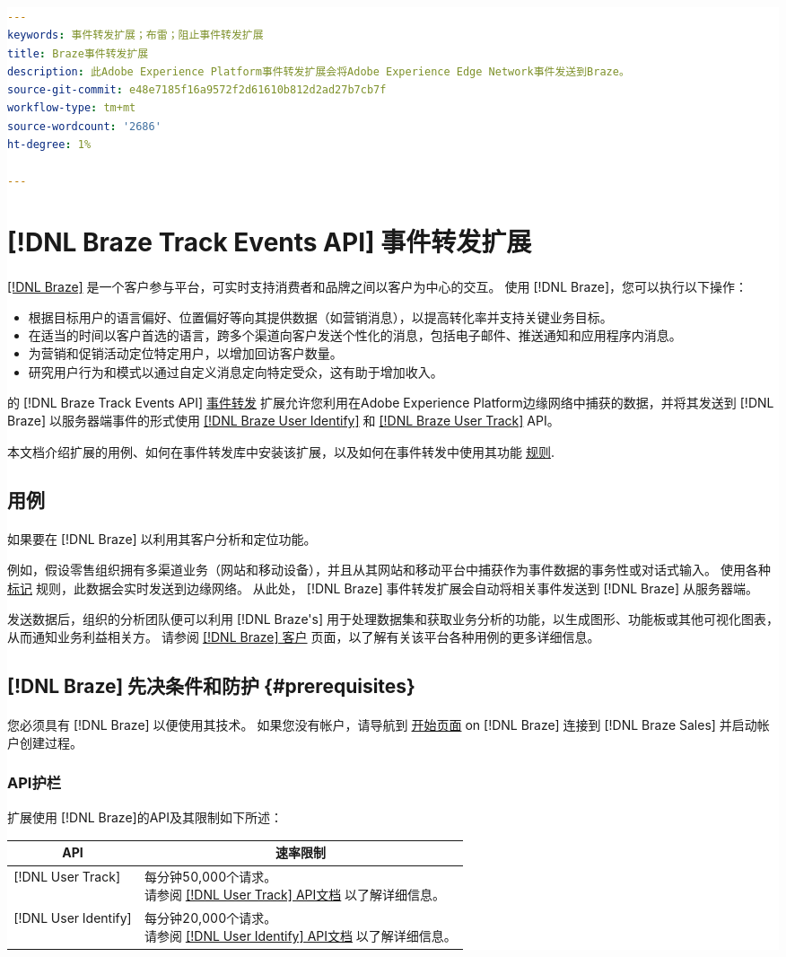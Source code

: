 ```yaml
---
keywords: 事件转发扩展；布雷；阻止事件转发扩展
title: Braze事件转发扩展
description: 此Adobe Experience Platform事件转发扩展会将Adobe Experience Edge Network事件发送到Braze。
source-git-commit: e48e7185f16a9572f2d61610b812d2ad27b7cb7f
workflow-type: tm+mt
source-wordcount: '2686'
ht-degree: 1%

---
```


# [!DNL Braze Track Events API] 事件转发扩展

[[!DNL Braze]](https://www.braze.com) 是一个客户参与平台，可实时支持消费者和品牌之间以客户为中心的交互。 使用 [!DNL Braze]，您可以执行以下操作：

* 根据目标用户的语言偏好、位置偏好等向其提供数据（如营销消息），以提高转化率并支持关键业务目标。
* 在适当的时间以客户首选的语言，跨多个渠道向客户发送个性化的消息，包括电子邮件、推送通知和应用程序内消息。
* 为营销和促销活动定位特定用户，以增加回访客户数量。
* 研究用户行为和模式以通过自定义消息定向特定受众，这有助于增加收入。

的 [!DNL Braze Track Events API] [事件转发](../../../ui/event-forwarding/overview.md) 扩展允许您利用在Adobe Experience Platform边缘网络中捕获的数据，并将其发送到 [!DNL Braze] 以服务器端事件的形式使用 [[!DNL Braze User Identify]](https://www.braze.com/docs/api/endpoints/user_data/post_user_identify) 和 [[!DNL Braze User Track]](https://www.braze.com/docs/api/endpoints/user_data/post_user_track) API。

本文档介绍扩展的用例、如何在事件转发库中安装该扩展，以及如何在事件转发中使用其功能 [规则](../../../ui/managing-resources/rules.md).

## 用例

如果要在 [!DNL Braze] 以利用其客户分析和定位功能。

例如，假设零售组织拥有多渠道业务（网站和移动设备），并且从其网站和移动平台中捕获作为事件数据的事务性或对话式输入。 使用各种 [标记](../../../home.md) 规则，此数据会实时发送到边缘网络。 从此处， [!DNL Braze] 事件转发扩展会自动将相关事件发送到 [!DNL Braze] 从服务器端。

发送数据后，组织的分析团队便可以利用 [!DNL Braze's] 用于处理数据集和获取业务分析的功能，以生成图形、功能板或其他可视化图表，从而通知业务利益相关方。 请参阅 [[!DNL Braze] 客户](https://www.braze.com/customers) 页面，以了解有关该平台各种用例的更多详细信息。

## [!DNL Braze] 先决条件和防护 {#prerequisites}

您必须具有 [!DNL Braze] 以便使用其技术。 如果您没有帐户，请导航到 [开始页面](https://www.braze.com/get-started/) on [!DNL Braze] 连接到 [!DNL Braze Sales] 并启动帐户创建过程。

### API护栏

扩展使用 [!DNL Braze]的API及其限制如下所述：

| API | 速率限制 |
| --- | --- |
| [!DNL User Track] | 每分钟50,000个请求。 <br>请参阅 [[!DNL User Track] API文档](https://www.braze.com/docs/api/endpoints/user_data/post_user_track#rate-limit) 以了解详细信息。 |
| [!DNL User Identify] | 每分钟20,000个请求。 <br>请参阅 [[!DNL User Identify] API文档](https://www.braze.com/docs/api/endpoints/user_data/post_user_identify#rate-limit) 以了解详细信息。 |
